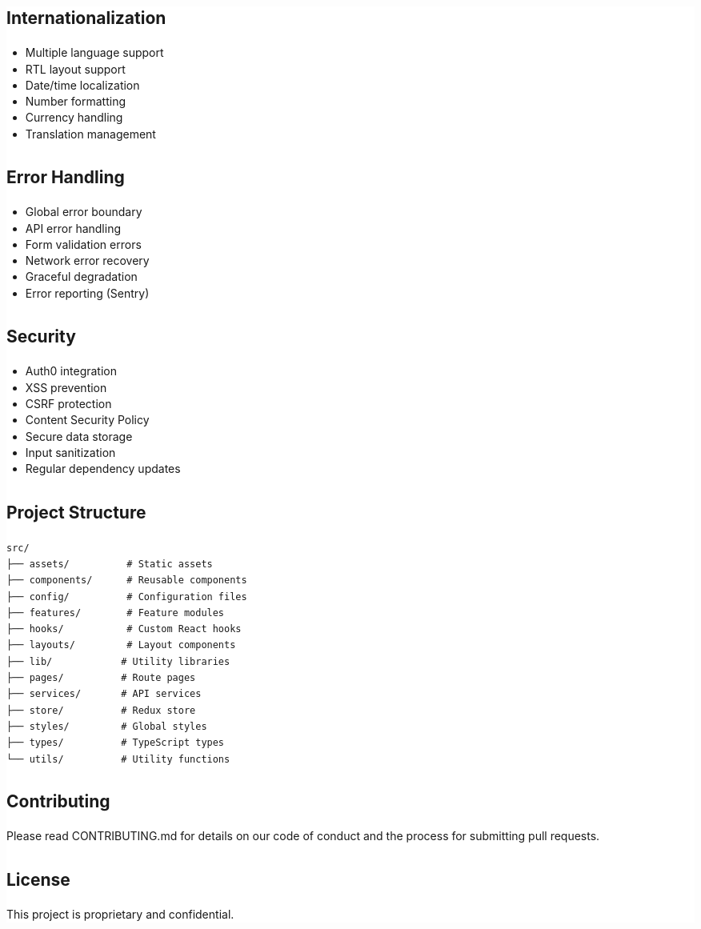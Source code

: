 ## Internationalization

- Multiple language support
- RTL layout support
- Date/time localization
- Number formatting
- Currency handling
- Translation management

## Error Handling

- Global error boundary
- API error handling
- Form validation errors
- Network error recovery
- Graceful degradation
- Error reporting (Sentry)

## Security

- Auth0 integration
- XSS prevention
- CSRF protection
- Content Security Policy
- Secure data storage
- Input sanitization
- Regular dependency updates

## Project Structure

```
src/
├── assets/          # Static assets
├── components/      # Reusable components
├── config/          # Configuration files
├── features/        # Feature modules
├── hooks/           # Custom React hooks
├── layouts/         # Layout components
├── lib/            # Utility libraries
├── pages/          # Route pages
├── services/       # API services
├── store/          # Redux store
├── styles/         # Global styles
├── types/          # TypeScript types
└── utils/          # Utility functions
```

## Contributing

Please read CONTRIBUTING.md for details on our code of conduct and the process for submitting pull requests.

## License

This project is proprietary and confidential.